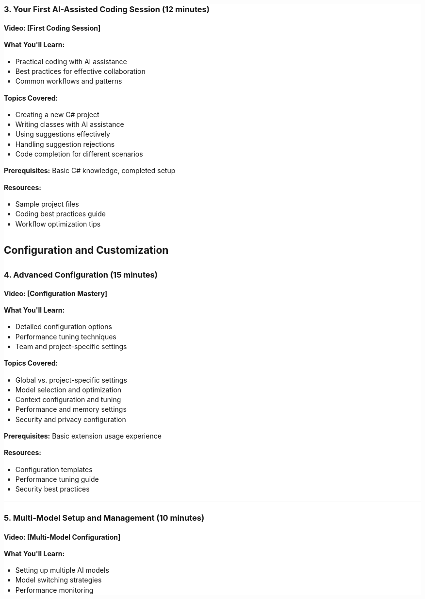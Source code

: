 
### 3. Your First AI-Assisted Coding Session (12 minutes)
**Video: [First Coding Session]**

**What You'll Learn:**
- Practical coding with AI assistance
- Best practices for effective collaboration
- Common workflows and patterns

**Topics Covered:**
- Creating a new C# project
- Writing classes with AI assistance
- Using suggestions effectively
- Handling suggestion rejections
- Code completion for different scenarios

**Prerequisites:** Basic C# knowledge, completed setup

**Resources:**
- Sample project files
- Coding best practices guide
- Workflow optimization tips

## Configuration and Customization

### 4. Advanced Configuration (15 minutes)
**Video: [Configuration Mastery]**

**What You'll Learn:**
- Detailed configuration options
- Performance tuning techniques
- Team and project-specific settings

**Topics Covered:**
- Global vs. project-specific settings
- Model selection and optimization
- Context configuration and tuning
- Performance and memory settings
- Security and privacy configuration

**Prerequisites:** Basic extension usage experience

**Resources:**
- Configuration templates
- Performance tuning guide
- Security best practices

---

### 5. Multi-Model Setup and Management (10 minutes)
**Video: [Multi-Model Configuration]**

**What You'll Learn:**
- Setting up multiple AI models
- Model switching strategies
- Performance monitoring
